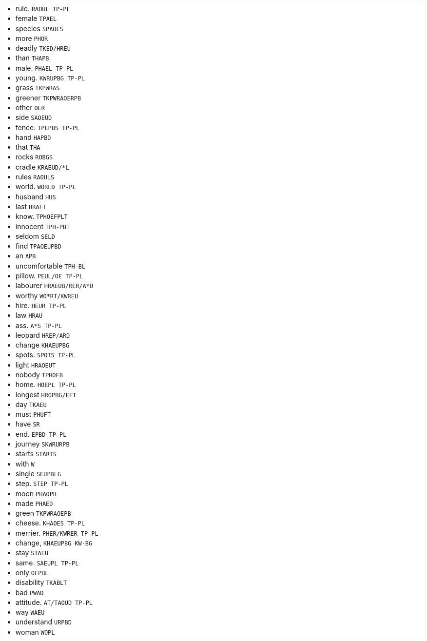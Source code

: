 * rule. `RAOUL TP-PL`
* female `TPAEL`
* species `SPAOES`
* more `PHOR`
* deadly `TKED/HREU`
* than `THAPB`
* male. `PHAEL TP-PL`
* young. `KWRUPBG TP-PL`
* grass `TKPWRAS`
* greener `TKPWRAOERPB`
* other `OER`
* side `SAOEUD`
* fence. `TPEPBS TP-PL`
* hand `HAPBD`
* that `THA`
* rocks `ROBGS`
* cradle `KRAEUD/*L`
* rules `RAOULS`
* world. `WORLD TP-PL`
* husband `HUS`
* last `HRAFT`
* know. `TPHOEFPLT`
* innocent `TPH-PBT`
* seldom `SELD`
* find `TPAOEUPBD`
* an `APB`
* uncomfortable `TPH-BL`
* pillow. `PEUL/OE TP-PL`
* labourer `HRAEUB/RER/A*U`
* worthy `WO*RT/KWREU`
* hire. `HEUR TP-PL`
* law `HRAU`
* ass. `A*S TP-PL`
* leopard `HREP/ARD`
* change `KHAEUPBG`
* spots. `SPOTS TP-PL`
* light `HRAOEUT`
* nobody `TPHOEB`
* home. `HOEPL TP-PL`
* longest `HROPBG/EFT`
* day `TKAEU`
* must `PHUFT`
* have `SR`
* end. `EPBD TP-PL`
* journey `SKWRURPB`
* starts `STARTS`
* with `W`
* single `SEUPBLG`
* step. `STEP TP-PL`
* moon `PHAOPB`
* made `PHAED`
* green `TKPWRAOEPB`
* cheese. `KHAOES TP-PL`
* merrier. `PHER/KWRER TP-PL`
* change, `KHAEUPBG KW-BG`
* stay `STAEU`
* same. `SAEUPL TP-PL`
* only `OEPBL`
* disability `TKABLT`
* bad `PWAD`
* attitude. `AT/TAOUD TP-PL`
* way `WAEU`
* understand `URPBD`
* woman `WOPL`